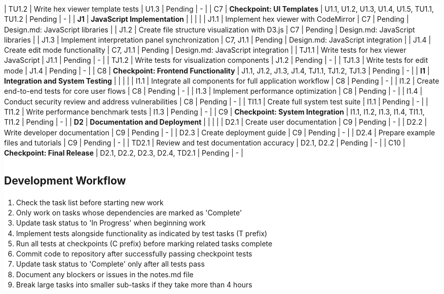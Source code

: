 | TU1.2 | Write hex viewer template tests | U1.3 | Pending | - |
| C7 | **Checkpoint: UI Templates** | U1.1, U1.2, U1.3, U1.4, U1.5, TU1.1, TU1.2 | Pending | - |
| **J1** | **JavaScript Implementation** | | | |
| J1.1 | Implement hex viewer with CodeMirror | C7 | Pending | Design.md: JavaScript libraries |
| J1.2 | Create file structure visualization with D3.js | C7 | Pending | Design.md: JavaScript libraries |
| J1.3 | Implement interpretation panel synchronization | C7, J1.1 | Pending | Design.md: JavaScript integration |
| J1.4 | Create edit mode functionality | C7, J1.1 | Pending | Design.md: JavaScript integration |
| TJ1.1 | Write tests for hex viewer JavaScript | J1.1 | Pending | - |
| TJ1.2 | Write tests for visualization components | J1.2 | Pending | - |
| TJ1.3 | Write tests for edit mode | J1.4 | Pending | - |
| C8 | **Checkpoint: Frontend Functionality** | J1.1, J1.2, J1.3, J1.4, TJ1.1, TJ1.2, TJ1.3 | Pending | - |
| **I1** | **Integration and System Testing** | | | |
| I1.1 | Integrate all components for full application workflow | C8 | Pending | - |
| I1.2 | Create end-to-end tests for core user flows | C8 | Pending | - |
| I1.3 | Implement performance optimization | C8 | Pending | - |
| I1.4 | Conduct security review and address vulnerabilities | C8 | Pending | - |
| TI1.1 | Create full system test suite | I1.1 | Pending | - |
| TI1.2 | Write performance benchmark tests | I1.3 | Pending | - |
| C9 | **Checkpoint: System Integration** | I1.1, I1.2, I1.3, I1.4, TI1.1, TI1.2 | Pending | - |
| **D2** | **Documentation and Deployment** | | | |
| D2.1 | Create user documentation | C9 | Pending | - |
| D2.2 | Write developer documentation | C9 | Pending | - |
| D2.3 | Create deployment guide | C9 | Pending | - |
| D2.4 | Prepare example files and tutorials | C9 | Pending | - |
| TD2.1 | Review and test documentation accuracy | D2.1, D2.2 | Pending | - |
| C10 | **Checkpoint: Final Release** | D2.1, D2.2, D2.3, D2.4, TD2.1 | Pending | - |

## Development Workflow

1. Check the task list before starting new work
2. Only work on tasks whose dependencies are marked as 'Complete'
3. Update task status to 'In Progress' when beginning work
4. Implement tests alongside functionality as indicated by test tasks (T prefix)
5. Run all tests at checkpoints (C prefix) before marking related tasks complete
6. Commit code to repository after successfully passing checkpoint tests
7. Update task status to 'Complete' only after all tests pass
8. Document any blockers or issues in the notes.md file
9. Break large tasks into smaller sub-tasks if they take more than 4 hours
